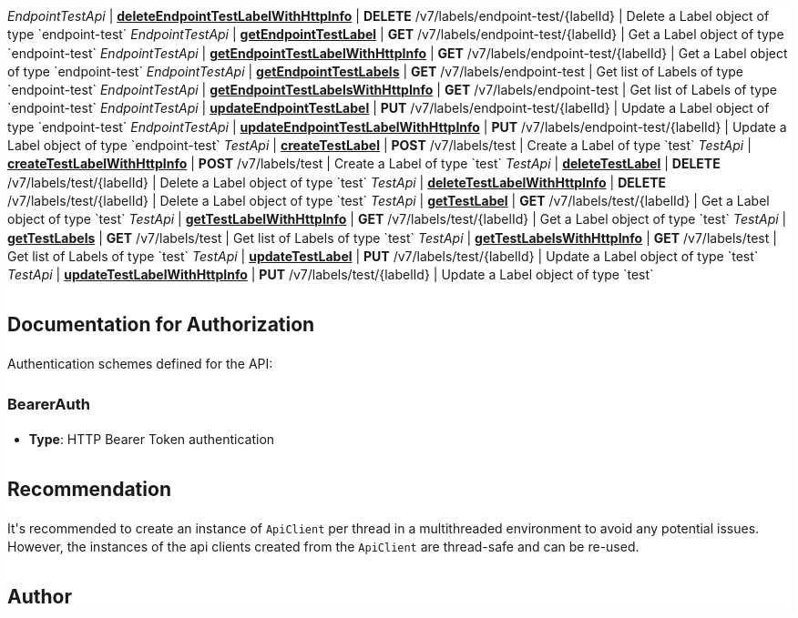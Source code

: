 *EndpointTestApi* | [**deleteEndpointTestLabelWithHttpInfo**](docs/EndpointTestApi.md#deleteEndpointTestLabelWithHttpInfo) | **DELETE** /v7/labels/endpoint-test/{labelId} | Delete a Label object of type &#x60;endpoint-test&#x60;
*EndpointTestApi* | [**getEndpointTestLabel**](docs/EndpointTestApi.md#getEndpointTestLabel) | **GET** /v7/labels/endpoint-test/{labelId} | Get a Label object of type &#x60;endpoint-test&#x60;
*EndpointTestApi* | [**getEndpointTestLabelWithHttpInfo**](docs/EndpointTestApi.md#getEndpointTestLabelWithHttpInfo) | **GET** /v7/labels/endpoint-test/{labelId} | Get a Label object of type &#x60;endpoint-test&#x60;
*EndpointTestApi* | [**getEndpointTestLabels**](docs/EndpointTestApi.md#getEndpointTestLabels) | **GET** /v7/labels/endpoint-test | Get list of Labels of type &#x60;endpoint-test&#x60;
*EndpointTestApi* | [**getEndpointTestLabelsWithHttpInfo**](docs/EndpointTestApi.md#getEndpointTestLabelsWithHttpInfo) | **GET** /v7/labels/endpoint-test | Get list of Labels of type &#x60;endpoint-test&#x60;
*EndpointTestApi* | [**updateEndpointTestLabel**](docs/EndpointTestApi.md#updateEndpointTestLabel) | **PUT** /v7/labels/endpoint-test/{labelId} | Update a Label object of type &#x60;endpoint-test&#x60;
*EndpointTestApi* | [**updateEndpointTestLabelWithHttpInfo**](docs/EndpointTestApi.md#updateEndpointTestLabelWithHttpInfo) | **PUT** /v7/labels/endpoint-test/{labelId} | Update a Label object of type &#x60;endpoint-test&#x60;
*TestApi* | [**createTestLabel**](docs/TestApi.md#createTestLabel) | **POST** /v7/labels/test | Create a Label of type &#x60;test&#x60;
*TestApi* | [**createTestLabelWithHttpInfo**](docs/TestApi.md#createTestLabelWithHttpInfo) | **POST** /v7/labels/test | Create a Label of type &#x60;test&#x60;
*TestApi* | [**deleteTestLabel**](docs/TestApi.md#deleteTestLabel) | **DELETE** /v7/labels/test/{labelId} | Delete a Label object of type &#x60;test&#x60;
*TestApi* | [**deleteTestLabelWithHttpInfo**](docs/TestApi.md#deleteTestLabelWithHttpInfo) | **DELETE** /v7/labels/test/{labelId} | Delete a Label object of type &#x60;test&#x60;
*TestApi* | [**getTestLabel**](docs/TestApi.md#getTestLabel) | **GET** /v7/labels/test/{labelId} | Get a Label object of type &#x60;test&#x60;
*TestApi* | [**getTestLabelWithHttpInfo**](docs/TestApi.md#getTestLabelWithHttpInfo) | **GET** /v7/labels/test/{labelId} | Get a Label object of type &#x60;test&#x60;
*TestApi* | [**getTestLabels**](docs/TestApi.md#getTestLabels) | **GET** /v7/labels/test | Get list of Labels of type &#x60;test&#x60;
*TestApi* | [**getTestLabelsWithHttpInfo**](docs/TestApi.md#getTestLabelsWithHttpInfo) | **GET** /v7/labels/test | Get list of Labels of type &#x60;test&#x60;
*TestApi* | [**updateTestLabel**](docs/TestApi.md#updateTestLabel) | **PUT** /v7/labels/test/{labelId} | Update a Label object of type &#x60;test&#x60;
*TestApi* | [**updateTestLabelWithHttpInfo**](docs/TestApi.md#updateTestLabelWithHttpInfo) | **PUT** /v7/labels/test/{labelId} | Update a Label object of type &#x60;test&#x60;


<a id="documentation-for-authorization"></a>
## Documentation for Authorization


Authentication schemes defined for the API:
<a id="BearerAuth"></a>
### BearerAuth


- **Type**: HTTP Bearer Token authentication


## Recommendation

It's recommended to create an instance of `ApiClient` per thread in a multithreaded environment to avoid any potential issues.
However, the instances of the api clients created from the `ApiClient` are thread-safe and can be re-used.

## Author



